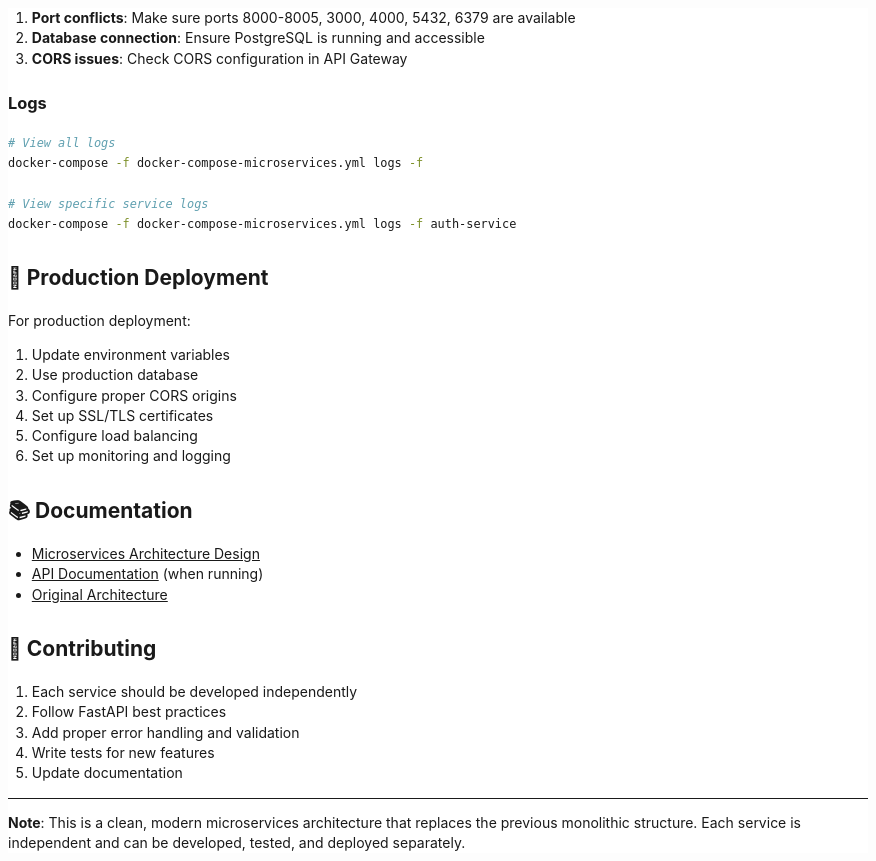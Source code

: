 1. **Port conflicts**: Make sure ports 8000-8005, 3000, 4000, 5432, 6379 are available
2. **Database connection**: Ensure PostgreSQL is running and accessible
3. **CORS issues**: Check CORS configuration in API Gateway

### Logs

```bash
# View all logs
docker-compose -f docker-compose-microservices.yml logs -f

# View specific service logs
docker-compose -f docker-compose-microservices.yml logs -f auth-service
```

## 🚀 Production Deployment

For production deployment:

1. Update environment variables
2. Use production database
3. Configure proper CORS origins
4. Set up SSL/TLS certificates
5. Configure load balancing
6. Set up monitoring and logging

## 📚 Documentation

- [Microservices Architecture Design](./MICROSERVICES_ARCHITECTURE.md)
- [API Documentation](http://localhost:8000/docs) (when running)
- [Original Architecture](./ARCHITECTURE.md)

## 🤝 Contributing

1. Each service should be developed independently
2. Follow FastAPI best practices
3. Add proper error handling and validation
4. Write tests for new features
5. Update documentation

---

**Note**: This is a clean, modern microservices architecture that replaces the previous monolithic structure. Each service is independent and can be developed, tested, and deployed separately.
